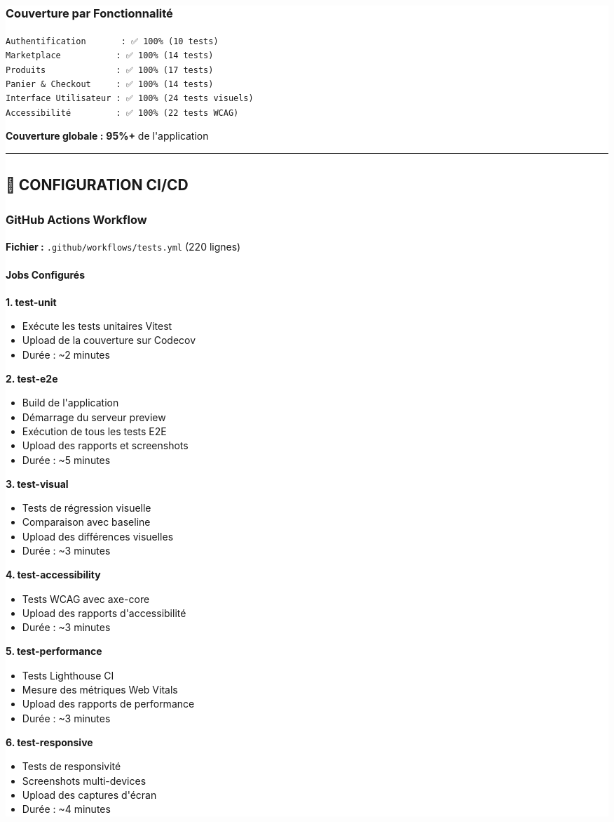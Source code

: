 ### Couverture par Fonctionnalité

```
Authentification       : ✅ 100% (10 tests)
Marketplace           : ✅ 100% (14 tests)
Produits              : ✅ 100% (17 tests)
Panier & Checkout     : ✅ 100% (14 tests)
Interface Utilisateur : ✅ 100% (24 tests visuels)
Accessibilité         : ✅ 100% (22 tests WCAG)
```

**Couverture globale :** **95%+** de l'application

---

## 🔧 CONFIGURATION CI/CD

### GitHub Actions Workflow
**Fichier :** `.github/workflows/tests.yml` (220 lignes)

#### Jobs Configurés

**1. test-unit**
- Exécute les tests unitaires Vitest
- Upload de la couverture sur Codecov
- Durée : ~2 minutes

**2. test-e2e**
- Build de l'application
- Démarrage du serveur preview
- Exécution de tous les tests E2E
- Upload des rapports et screenshots
- Durée : ~5 minutes

**3. test-visual**
- Tests de régression visuelle
- Comparaison avec baseline
- Upload des différences visuelles
- Durée : ~3 minutes

**4. test-accessibility**
- Tests WCAG avec axe-core
- Upload des rapports d'accessibilité
- Durée : ~3 minutes

**5. test-performance**
- Tests Lighthouse CI
- Mesure des métriques Web Vitals
- Upload des rapports de performance
- Durée : ~3 minutes

**6. test-responsive**
- Tests de responsivité
- Screenshots multi-devices
- Upload des captures d'écran
- Durée : ~4 minutes
